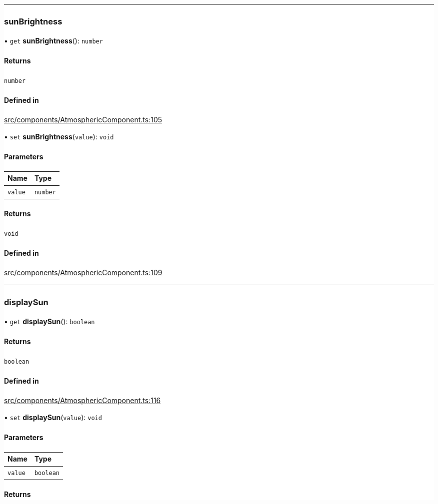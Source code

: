 ___

### sunBrightness

• `get` **sunBrightness**(): `number`

#### Returns

`number`

#### Defined in

[src/components/AtmosphericComponent.ts:105](https://github.com/Orillusion/orillusion/blob/main/src/components/AtmosphericComponent.ts#L105)

• `set` **sunBrightness**(`value`): `void`

#### Parameters

| Name | Type |
| :------ | :------ |
| `value` | `number` |

#### Returns

`void`

#### Defined in

[src/components/AtmosphericComponent.ts:109](https://github.com/Orillusion/orillusion/blob/main/src/components/AtmosphericComponent.ts#L109)

___

### displaySun

• `get` **displaySun**(): `boolean`

#### Returns

`boolean`

#### Defined in

[src/components/AtmosphericComponent.ts:116](https://github.com/Orillusion/orillusion/blob/main/src/components/AtmosphericComponent.ts#L116)

• `set` **displaySun**(`value`): `void`

#### Parameters

| Name | Type |
| :------ | :------ |
| `value` | `boolean` |

#### Returns
